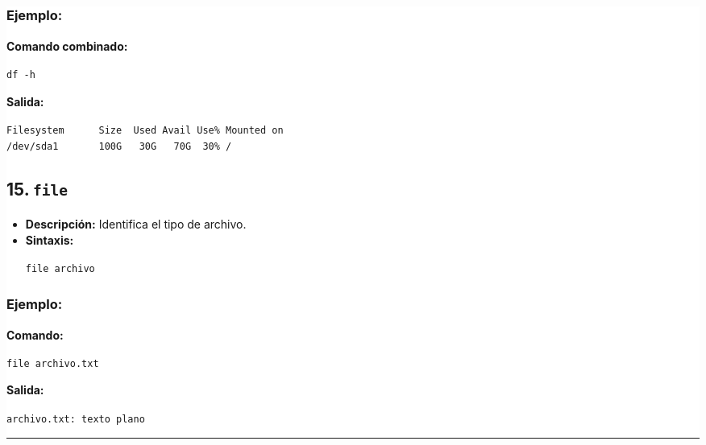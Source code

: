 ### Ejemplo:
**Comando combinado:**
```
df -h
```
**Salida:**
```
Filesystem      Size  Used Avail Use% Mounted on
/dev/sda1       100G   30G   70G  30% /
```

## 15. `file`
- **Descripción:** Identifica el tipo de archivo.
- **Sintaxis:** 
  ```
  file archivo
  ```

### Ejemplo:
**Comando:**
```
file archivo.txt
```
**Salida:**
```
archivo.txt: texto plano
```


---


